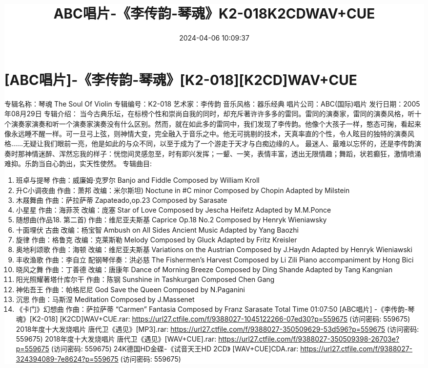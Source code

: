 ﻿---
title: ABC唱片-《李传韵-琴魂》K2-018K2CDWAV+CUE
date: 2024-04-06 10:09:37
categories: 古典音乐、新世纪、纯音雅乐
tags: 纯音雅乐
---
# [ABC唱片]-《李传韵-琴魂》[K2-018][K2CD]WAV+CUE

专辑名称：琴魂 The Soul Of Violin
专辑编号：K2-018
艺术家：李传韵
音乐风格：器乐经典
唱片公司：ABC(国际)唱片
发行日期：2005年08月29日
专辑介绍：
当今古典乐坛，在标榜个性和崇尚自我的同时，却充斥著许许多多的雷同。雷同的演奏家，雷同的演奏风格，听十个演奏家演奏和听一个演奏家演奏没有什么区别。然而，就在如此多的雷同中，我们发现了李传韵。他像个大孩子一样，憨态可掬，看起来像永远睡不醒一样。可一旦弓上弦，则神情大变，完全融入于音乐之中。他无可挑剔的技术，天真率直的个性，令人眩目的独特的演奏风格……无疑让我们眼前一亮，他是如此的与众不同，以至于成为了一个游走于天才与白痴边缘的人。
最迷人、最难以忘怀的，还是李传韵演奏时那神情迷醉、浑然忘我的样子：恍惚间灵感忽至，时有即兴发挥；一颦、一笑，表情丰富，透出无限情趣；舞蹈，状若癫狂，激情喷涌难抑。乐韵当自心韵出，实天性使然。
专辑曲目:
01. 班卓与提琴 作曲：威廉姆·克罗尔
Banjo and Fiddle Composed by William Kroll
02. 升C小调夜曲 作曲：萧邦 改编：米尔斯坦)
Noctune in #C minor Composed by Chopin Adapted by Milstein
03. 木屐舞曲 作曲：萨拉萨蒂
Zapateado,op.23 Composed by Sarasate
04. 小星星 作曲：海菲茨 改编：庞塞
Star of Love Composed by Jescha Heifetz Adapted by M.M.Ponce
05. 随想曲(作品18. 第二首) 作曲：维尼亚夫斯基
Caprice Op.18 No.2 Composed by Henryk Wieniawsky
06. 十面埋伏 古曲 改编：杨宝智
Ambush on All Sides Ancient Music Adapted by Yang Baozhi
07. 旋律 作曲：格鲁克 改编：克莱斯勒
Melody Composed by Gluck Adapted by Fritz Kreisler
08. 奥地利颂歌 作曲：海顿 改编：维尼亚夫斯基
Variations on the Austrian Composed by J.Haydn Adapted by Henryk
Wieniawski
09. 丰收渔歌 作曲：李自立 配钢琴伴奏：洪必慈
The Fishermen’s Harvest Composed by Li Zili Piano accompaniment
by Hong Bici
10. 晓风之舞 作曲：丁善德 改编：唐康年
Dance of Morning Breeze Composed by Ding Shande Adapted by Tang
Kangnian
11. 阳光照耀著塔什库尔干 作曲：陈钢
Sunshine in Tashkurgan Composed Chen Gang
12. 神佑吾王 作曲：帕格尼尼
God Save the Queen Composed by N.Paganini
13. 沉思 作曲：马斯涅
Meditation Composed by J.Massenet
14. 《卡门》幻想曲 作曲：萨拉萨蒂
“Carmen” Fantasia Composed by Franz Sarasate
Total Time 01:07:50
[ABC唱片] -《李传韵-琴魂》[K2-018] [K2CD]WAV+CUE.rar: https://url27.ctfile.com/f/9388027-1045122266-07ed30?p=559675
(访问密码: 559675)
2018年度十大发烧唱片 唐代卫《遇见》[MP3].rar: https://url27.ctfile.com/f/9388027-350509629-53d596?p=559675
(访问密码: 559675)
2018年度十大发烧唱片 唐代卫《遇见》[WAV+CUE].rar: https://url27.ctfile.com/f/9388027-350509398-26703e?p=559675
(访问密码: 559675)
24K德国HD金碟-《试音天王HD 2CD》 [WAV+CUE]CDA.rar: https://url27.ctfile.com/f/9388027-324394089-7e8624?p=559675
(访问密码: 559675)